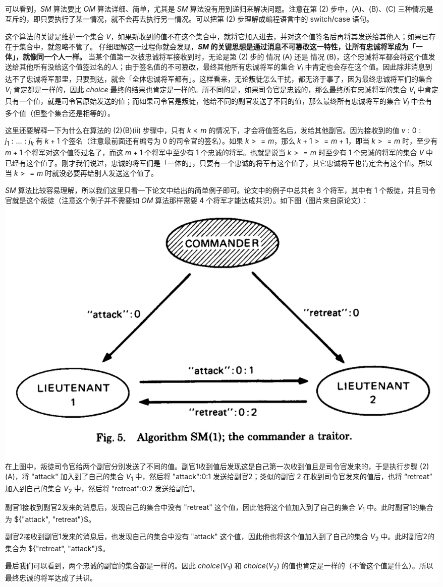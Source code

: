 可以看到，$SM$ 算法要比 $OM$ 算法详细、简单，尤其是 $SM$ 算法没有用到递归来解决问题。注意在第 (2) 步中，(A)、(B)、(C) 三种情况是互斥的，即只要执行了某一情况，就不会再去执行另一情况。可以把第 (2) 步理解成编程语言中的 switch/case 语句。

这个算法的关键是维护一个集合 $V$，如果新收到的值不在这个集合中，就将它加入进去，并对这个值签名后再将其发送给其他人；如果已存在于集合中，就忽略不管了。 仔细理解这一过程你就会发现，**$SM$ 的关键思想是通过消息不可篡改这一特性，让所有忠诚将军成为「一体」，就像同一个人一样。** 当某个值第一次被忠诚将军接收到时，无论是第 (2) 步的 情况 (A) 还是 情况 (B)，这个忠诚将军都会将这个值发送给其他所有没给这个值签过名的人；由于签名值的不可篡改，最终其他所有忠诚将军的集合 $V_i$ 中肯定也会存在这个值。因此除非消息到达不了忠诚将军那里，只要到达，就会「全体忠诚将军都有」。这样看来，无论叛徒怎么干扰，都无济于事了，因为最终忠诚将军们的集合 $V_i$ 肯定都是一样的，因此 $choice$ 最终的结果也肯定是一样的。所不同的是，如果司令官是忠诚的，那么最终所有忠诚将军的集合 $V_i$ 中肯定只有一个值，就是司令官原始发送的值；而如果司令官是叛徒，他给不同的副官发送了不同的值，那么最终所有忠诚将军的集合 $V_i$ 中会有多个值（但整个集合还是相等的）。

这里还要解释一下为什么在算法的 (2)(B)(ii) 步骤中，只有 $k<m$ 的情况下，才会将值签名后，发给其他副官。因为接收到的值 $v:0:j_1:...:j_k$ 有 $k+1$ 个签名（注意最前面还有编号为 0 的司令官的签名）。如果 $k>=m$，那么 $k+1>=m+1$，即当 $k>=m$ 时，至少有 $m+1$ 个将军对这个值签过名了，而这 $m+1$ 个将军中至少有 1 个忠诚的将军。也就是说当 $k>=m$ 时至少有 1 个忠诚的将军的集合 $V$ 中已经有这个值了。刚才我们说过，忠诚的将军们是「一体的」，只要有一个忠诚的将军有这个值了，其它忠诚将军也肯定会有这个值。所以当 $k>=m$ 时就没必要再给别人发送这个值了。

$SM$ 算法比较容易理解，所以我们这里只看一下论文中给出的简单例子即可。论文中的例子中总共有 3 个将军，其中有 1 个叛徒，并且司令官就是这个叛徒（注意这个例子并不需要如 $OM$ 算法那样需要 4 个将军才能达成共识）。如下图（图片来自原论文）：
![](/pic/byzantine-generals-problem/sm1_sample.png)

在上图中，叛徒司令官给两个副官分别发送了不同的值。副官1收到值后发现这是自己第一次收到值且是司令官发来的，于是执行步骤 (2)(A)，将 "attack" 加入到了自己的集合 $V_1$ 中，然后将 "attack":0:1 发送给副官2；类似的副官 2 在收到司令官发来的值后，也将 “retreat” 加入到自己的集合 $V_2$ 中，然后将 "retreat":0:2 发送给副官1。

副官1接收到副官2发来的消息后，发现自己的集合中没有 "retreat" 这个值，因此他将这个值加入到了自己的集合 $V_1$ 中。此时副官1的集合为 ${"attack", "retreat"}$。

副官2接收到副官1发来的消息后，也发现自己的集合中没有 "attack" 这个值，因此他也将这个值加入到了自己的集合 $V_2$ 中。此时副官2的集合为 ${"retreat", "attack"}$。

最后我们可以看到，两个忠诚的副官的集合都是一样的。因此 $choice(V_1)$ 和 $choice(V_2)$ 的值也肯定是一样的（不管这个值是什么）。所以最终忠诚的将军达成了共识。

